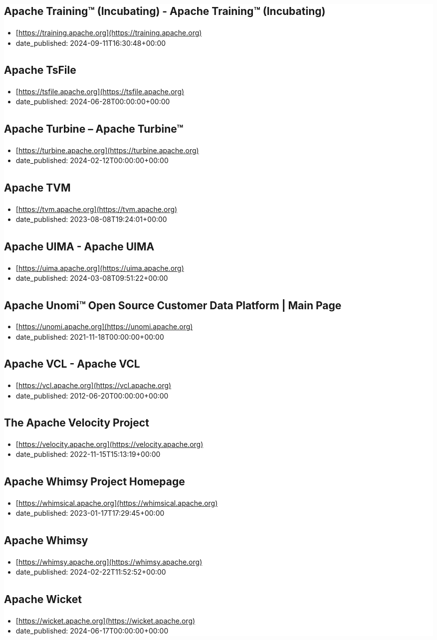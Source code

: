  ## Apache Training™ (Incubating) - Apache Training™ (Incubating)
 - [https://training.apache.org](https://training.apache.org)
 - date_published: 2024-09-11T16:30:48+00:00

 ## Apache TsFile
 - [https://tsfile.apache.org](https://tsfile.apache.org)
 - date_published: 2024-06-28T00:00:00+00:00

 ## Apache Turbine – Apache Turbine™
 - [https://turbine.apache.org](https://turbine.apache.org)
 - date_published: 2024-02-12T00:00:00+00:00

 ## Apache TVM
 - [https://tvm.apache.org](https://tvm.apache.org)
 - date_published: 2023-08-08T19:24:01+00:00

 ## Apache UIMA - Apache UIMA
 - [https://uima.apache.org](https://uima.apache.org)
 - date_published: 2024-03-08T09:51:22+00:00

 ## Apache Unomi™ Open Source Customer Data Platform | Main Page
 - [https://unomi.apache.org](https://unomi.apache.org)
 - date_published: 2021-11-18T00:00:00+00:00

 ## Apache VCL - Apache VCL
 - [https://vcl.apache.org](https://vcl.apache.org)
 - date_published: 2012-06-20T00:00:00+00:00

 ## The Apache Velocity Project
 - [https://velocity.apache.org](https://velocity.apache.org)
 - date_published: 2022-11-15T15:13:19+00:00

 ## Apache Whimsy Project Homepage
 - [https://whimsical.apache.org](https://whimsical.apache.org)
 - date_published: 2023-01-17T17:29:45+00:00

 ## Apache Whimsy
 - [https://whimsy.apache.org](https://whimsy.apache.org)
 - date_published: 2024-02-22T11:52:52+00:00

 ## Apache Wicket
 - [https://wicket.apache.org](https://wicket.apache.org)
 - date_published: 2024-06-17T00:00:00+00:00
